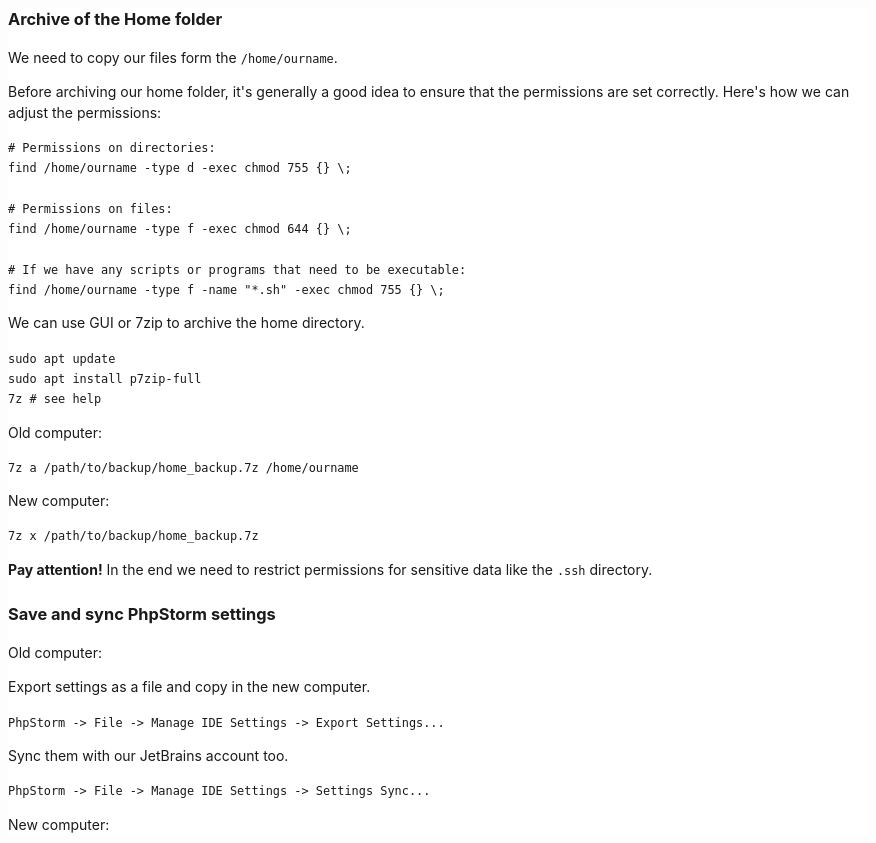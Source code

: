 ### Archive of the Home folder

We need to copy our files form the `/home/ourname`.

Before archiving our home folder, it's generally a good idea to ensure that the permissions are set correctly.
Here's how we can adjust the permissions:

```
# Permissions on directories:
find /home/ourname -type d -exec chmod 755 {} \;

# Permissions on files:
find /home/ourname -type f -exec chmod 644 {} \;

# If we have any scripts or programs that need to be executable:
find /home/ourname -type f -name "*.sh" -exec chmod 755 {} \;
```

We can use GUI or 7zip to archive the home directory.

```
sudo apt update
sudo apt install p7zip-full
7z # see help
```

Old computer:

```
7z a /path/to/backup/home_backup.7z /home/ourname
```

New computer:

```
7z x /path/to/backup/home_backup.7z
```

**Pay attention!** In the end we need to restrict permissions for sensitive data like the `.ssh` directory.

### Save and sync PhpStorm settings

Old computer:

Export settings as a file and copy in the new computer.

```
PhpStorm -> File -> Manage IDE Settings -> Export Settings...
```

Sync them with our JetBrains account too.

```
PhpStorm -> File -> Manage IDE Settings -> Settings Sync...
```

New computer:
